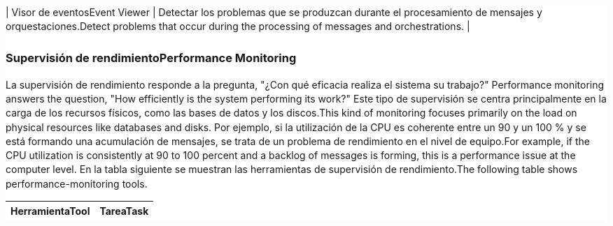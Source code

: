 |                                               <span data-ttu-id="d3296-154">Visor de eventos</span><span class="sxs-lookup"><span data-stu-id="d3296-154">Event Viewer</span></span>                                                |                                                                                                                                                                                                                               <span data-ttu-id="d3296-155">Detectar los problemas que se produzcan durante el procesamiento de mensajes y orquestaciones.</span><span class="sxs-lookup"><span data-stu-id="d3296-155">Detect problems that occur during the processing of messages and orchestrations.</span></span>                                                                                                                                                                                                                               |

### <a name="performance-monitoring"></a><span data-ttu-id="d3296-156">Supervisión de rendimiento</span><span class="sxs-lookup"><span data-stu-id="d3296-156">Performance Monitoring</span></span>  
 <span data-ttu-id="d3296-157">La supervisión de rendimiento responde a la pregunta, "¿Con qué eficacia realiza el sistema su trabajo?" </span><span class="sxs-lookup"><span data-stu-id="d3296-157">Performance monitoring answers the question, "How efficiently is the system performing its work?"</span></span> <span data-ttu-id="d3296-158">Este tipo de supervisión se centra principalmente en la carga de los recursos físicos, como las bases de datos y los discos.</span><span class="sxs-lookup"><span data-stu-id="d3296-158">This kind of monitoring focuses primarily on the load on physical resources like databases and disks.</span></span> <span data-ttu-id="d3296-159">Por ejemplo, si la utilización de la CPU es coherente entre un 90 y un 100 % y se está formando una acumulación de mensajes, se trata de un problema de rendimiento en el nivel de equipo.</span><span class="sxs-lookup"><span data-stu-id="d3296-159">For example, if the CPU utilization is consistently at 90 to 100 percent and a backlog of messages is forming, this is a performance issue at the computer level.</span></span> <span data-ttu-id="d3296-160">En la tabla siguiente se muestran las herramientas de supervisión de rendimiento.</span><span class="sxs-lookup"><span data-stu-id="d3296-160">The following table shows performance-monitoring tools.</span></span>  


|                                                   <span data-ttu-id="d3296-161">Herramienta</span><span class="sxs-lookup"><span data-stu-id="d3296-161">Tool</span></span>                                                    |                                                                                                                                                                                                                                                                                                                                                                                                                                                                                                                                                                                                                                                                                                    <span data-ttu-id="d3296-162">Tarea</span><span class="sxs-lookup"><span data-stu-id="d3296-162">Task</span></span>                                                                                                                                                                                                                                                                                                                                                                                                                                                                                                                                                                                                                                                                                                     |
|-----------------------------------------------------------------------------------------------------------|-------------------------------------------------------------------------------------------------------------------------------------------------------------------------------------------------------------------------------------------------------------------------------------------------------------------------------------------------------------------------------------------------------------------------------------------------------------------------------------------------------------------------------------------------------------------------------------------------------------------------------------------------------------------------------------------------------------------------------------------------------------------------------------------------------------------------------------------------------------------------------------------------------------------------------------------------------------------------------------------------------------------------------------------------------------------------------------------------------------------------------------------------------------------------------------------------------------------------------------------------------------------------------------------------------------------------------------------------------------------------------------------------------------|